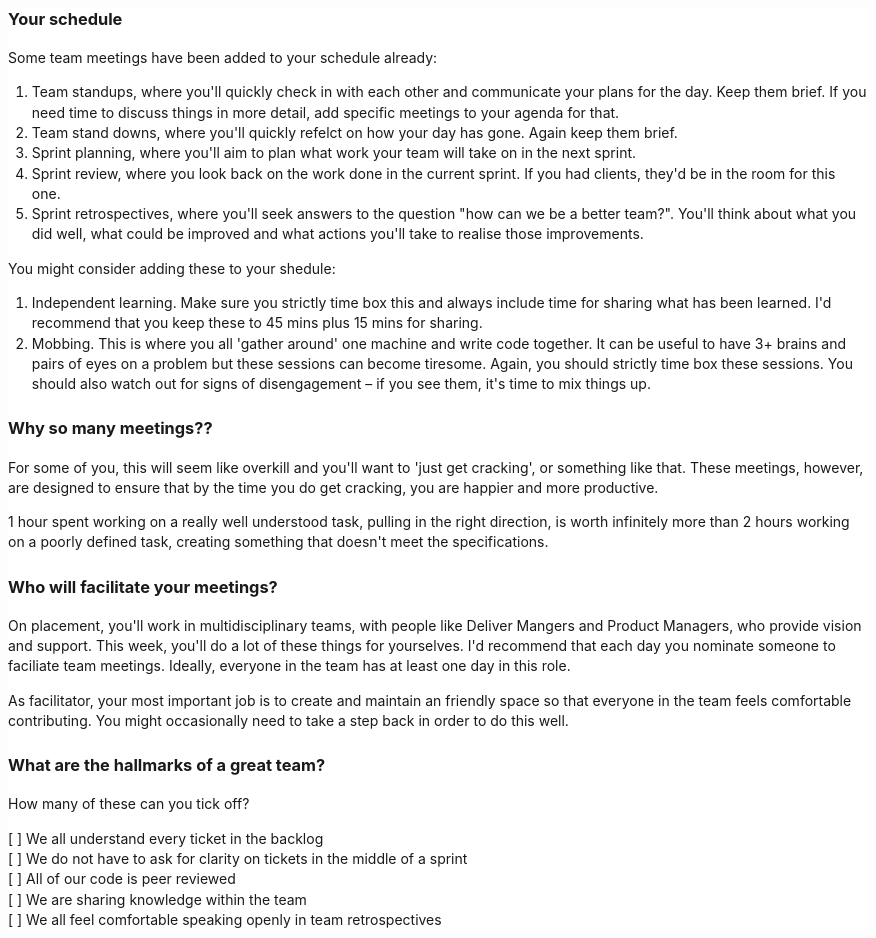 ### Your schedule

Some team meetings have been added to your schedule already:

1. Team standups, where you'll quickly check in with each other and communicate your plans for the day.  Keep them brief. If you need time to discuss things in more detail, add specific meetings to your agenda for that.
2. Team stand downs, where you'll quickly refelct on how your day has gone.  Again keep them brief.
4. Sprint planning, where you'll aim to plan what work your team will take on in the next sprint.
5. Sprint review, where you look back on the work done in the current sprint. If you had clients, they'd be in the room for this one.
5. Sprint retrospectives, where you'll seek answers to the question "how can we be a better team?".  You'll think about what you did well, what could be improved and what actions you'll take to realise those improvements.

You might consider adding these to your shedule:

1. Independent learning.  Make sure you strictly time box this and always include time for sharing what has been learned.  I'd recommend that you keep these to 45 mins plus 15 mins for sharing.
2. Mobbing.  This is where you all 'gather around' one machine and write code together. It can be useful to have 3+ brains and pairs of eyes on a problem but these sessions can become tiresome.  Again, you should strictly time box these sessions.  You should also watch out for signs of disengagement – if you see them, it's time to mix things up.

### Why so many meetings??

For some of you, this will seem like overkill and you'll want to 'just get cracking', or something like that.  These meetings, however, are designed to ensure that by the time you do get cracking, you are happier and more productive.

1 hour spent working on a really well understood task, pulling in the right direction, is worth infinitely more than 2 hours working on a poorly defined task, creating something that doesn't meet the specifications.

[makersbnb]: https://github.com/makersacademy/course/tree/master/makersbnb

### Who will facilitate your meetings?

On placement, you'll work in multidisciplinary teams, with people like Deliver Mangers and Product Managers, who provide vision and support.  This week, you'll do a lot of these things for yourselves.  I'd recommend that each day you nominate someone to faciliate team meetings.  Ideally, everyone in the team has at least one day in this role.

As facilitator, your most important job is to create and maintain an friendly space so that everyone in the team feels comfortable contributing.  You might occasionally need to take a step back in order to do this well.

### What are the hallmarks of a great team?

How many of these can you tick off?

   [ ] We all understand every ticket in the backlog\
   [ ] We do not have to ask for clarity on tickets in the middle of a sprint\
   [ ] All of our code is peer reviewed\
   [ ] We are sharing knowledge within the team\
   [ ] We all feel comfortable speaking openly in team retrospectives


[debugging_1]: https://github.com/makersacademy/skills-workshops/tree/master/test_driven_development/debugging_1
[writing_unit_tests]: https://github.com/makersacademy/skills-workshops/tree/c268bb78fdc4df644d0ed7b1fdd189de426895f8/week-1/writing_tests
[diagram_tdd]: https://github.com/makersacademy/skills-workshops/blob/master/practicals/testing/diagram_the_your_process.md
[tdd_practical]: https://github.com/makersacademy/skills-workshops/blob/master/practicals/test_driving.md
[simple_checkout]: https://github.com/makersacademy/skills-workshops/blob/master/practicals/testing/test_drive_multiple_objects.md
[tdd_notes_app]: https://github.com/makersacademy/skills-workshops/blob/master/practicals/testing/test_drive_a_notes_app.md
[bank_account]: https://github.com/makersacademy/simple_tdd_bank
[behaviour_vs_state]: https://github.com/makersacademy/skills-workshops/blob/master/practicals/testing/behaviour_not_state.md
[bank]: https://github.com/makersacademy/course/blob/master/individual_challenges/bank_tech_test.md
[API]: https://rapidapi.com/collection/recommended-apis
[class]: https://www.lucidchart.com/pages/uml-class-diagram
[sequence]: https://www.lucidchart.com/pages/uml-sequence-diagram
[diagram]: https://www.diagram.codes/
[code_review]: https://github.com/makersacademy/skills-workshops/tree/master/object_oriented_programming/code_review
[encapsulation]: https://github.com/makersacademy/skills-workshops/blob/master/practicals/object_oriented_design/encapsulation.md
[forwarding_polymorphism]: https://github.com/makersacademy/skills-workshops/blob/master/practicals/object_oriented_design/oo_relationships.md
[refactoring_using_oo]: https://github.com/makersacademy/skills-workshops/blob/master/practicals/object_oriented_design/refactoring.md
[dependency_injection]: https://github.com/makersacademy/skills-workshops/blob/master/practicals/object_oriented_design/dependency_injection.md
[mocking]: https://github.com/neoeno/testing_relationships_between_classes
[capybara_workout]: https://capybara-workout.herokuapp.com/
[servers]: https://github.com/makersacademy/skills-workshops/blob/master/practicals/servers_and_clients/servers.md
[clients]: https://github.com/makersacademy/skills-workshops/blob/master/practicals/servers_and_clients/clients.md
[http_servers]: https://github.com/makersacademy/skills-workshops/blob/master/practicals/servers_and_clients/http_servers.md
[birthday]: https://github.com/makersacademy/course/blob/master/intro_to_the_web/post_challenges/birthday_app.md
[sqlmm]: https://mystery.knightlab.com/
[build-1]: https://github.com/makersacademy/skills-workshops/tree/master/practicals/databases/blog
[ruby-db-queries]: https://github.com/makersacademy/makers-sql-session
[zoo]: https://sqlzoo.net/
[ERD]: https://github.com/makersacademy/skills-workshops/blob/master/practicals/databases/entity_relationship_diagrams.md